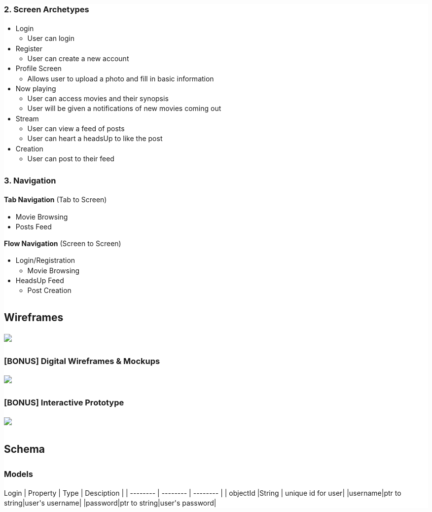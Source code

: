 ### 2. Screen Archetypes

* Login
    * User can login
* Register 
   * User can create a new account 
* Profile Screen 
   * Allows user to upload a photo and fill in basic information
* Now playing
   * User can access movies and their synopsis
   * User will be given a notifications of new movies coming out
* Stream
    * User can view a feed of posts
    * User can heart a headsUp to like the post
* Creation
    * User can post to their feed

### 3. Navigation

**Tab Navigation** (Tab to Screen)

* Movie Browsing
* Posts Feed

**Flow Navigation** (Screen to Screen)

* Login/Registration
   * Movie Browsing
* HeadsUp Feed
   * Post Creation

## Wireframes
<img src="https://github.com/CodePath-IOS-2022-Project/SurfsUp/blob/main/sketch.png" width=600>

### [BONUS] Digital Wireframes & Mockups
<img src="https://github.com/CodePath-IOS-2022-Project/SurfsUp/blob/main/FigmaWireframe.png" width=600>

### [BONUS] Interactive Prototype
<img src="https://github.com/CodePath-IOS-2022-Project/SurfsUp/blob/main/prototype.gif">

## Schema 
### Models

Login
| Property | Type | Desciption |
| -------- | -------- | -------- |
| objectId    |String    | unique id for user|
|username|ptr to string|user's username|
|password|ptr to string|user's password|
